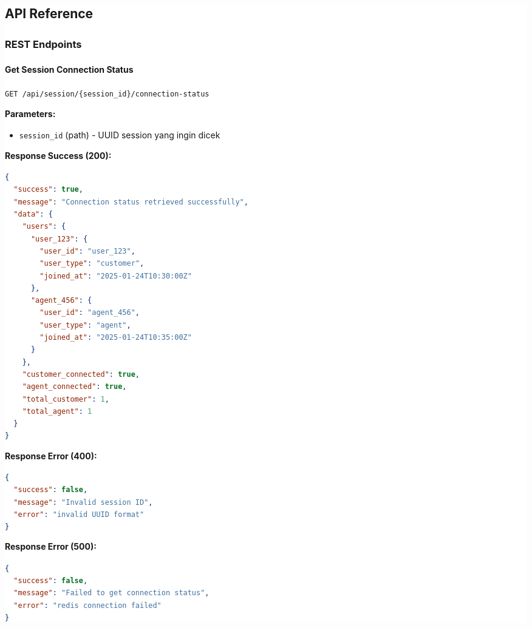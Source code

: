 ## API Reference

### REST Endpoints

#### Get Session Connection Status
```http
GET /api/session/{session_id}/connection-status
```

**Parameters:**
- `session_id` (path) - UUID session yang ingin dicek

**Response Success (200):**
```json
{
  "success": true,
  "message": "Connection status retrieved successfully",
  "data": {
    "users": {
      "user_123": {
        "user_id": "user_123",
        "user_type": "customer",
        "joined_at": "2025-01-24T10:30:00Z"
      },
      "agent_456": {
        "user_id": "agent_456",
        "user_type": "agent", 
        "joined_at": "2025-01-24T10:35:00Z"
      }
    },
    "customer_connected": true,
    "agent_connected": true,
    "total_customer": 1,
    "total_agent": 1
  }
}
```

**Response Error (400):**
```json
{
  "success": false,
  "message": "Invalid session ID",
  "error": "invalid UUID format"
}
```

**Response Error (500):**
```json
{
  "success": false,
  "message": "Failed to get connection status",
  "error": "redis connection failed"
}
```
